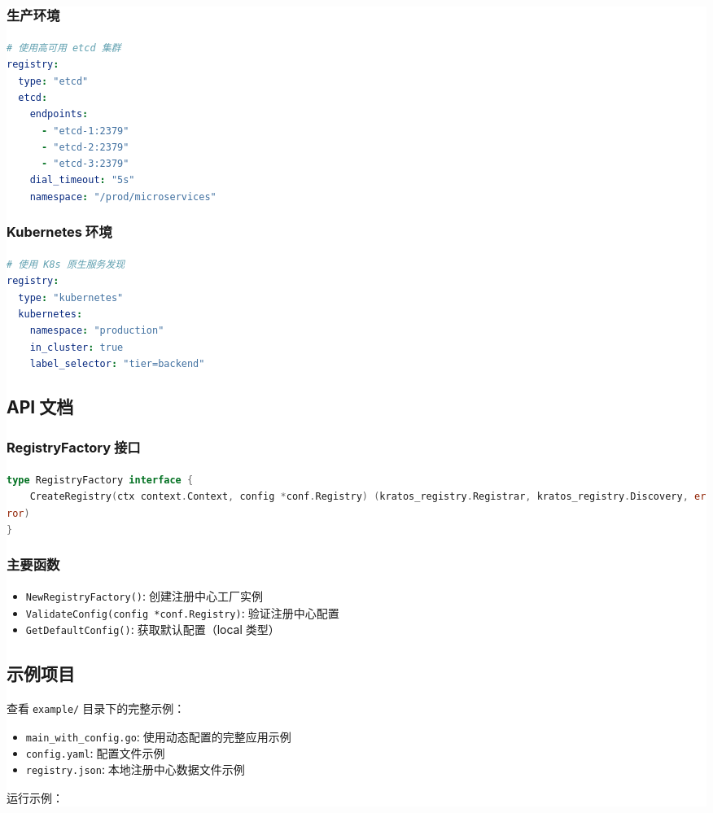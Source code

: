 ### 生产环境

```yaml
# 使用高可用 etcd 集群
registry:
  type: "etcd"
  etcd:
    endpoints:
      - "etcd-1:2379"
      - "etcd-2:2379"
      - "etcd-3:2379"
    dial_timeout: "5s"
    namespace: "/prod/microservices"
```

### Kubernetes 环境

```yaml
# 使用 K8s 原生服务发现
registry:
  type: "kubernetes"
  kubernetes:
    namespace: "production"
    in_cluster: true
    label_selector: "tier=backend"
```

## API 文档

### RegistryFactory 接口

```go
type RegistryFactory interface {
    CreateRegistry(ctx context.Context, config *conf.Registry) (kratos_registry.Registrar, kratos_registry.Discovery, error)
}
```

### 主要函数

- `NewRegistryFactory()`: 创建注册中心工厂实例
- `ValidateConfig(config *conf.Registry)`: 验证注册中心配置
- `GetDefaultConfig()`: 获取默认配置（local 类型）

## 示例项目

查看 `example/` 目录下的完整示例：

- `main_with_config.go`: 使用动态配置的完整应用示例
- `config.yaml`: 配置文件示例
- `registry.json`: 本地注册中心数据文件示例

运行示例：
